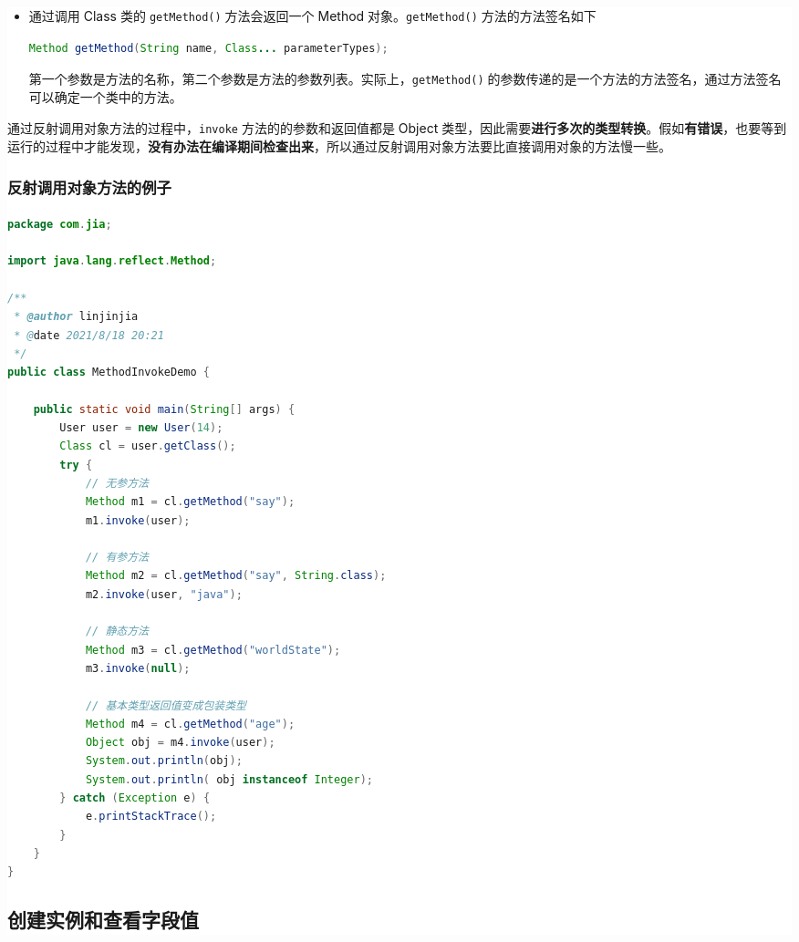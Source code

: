 - 通过调用 Class 类的 `getMethod()` 方法会返回一个 Method 对象。`getMethod()` 方法的方法签名如下
    ```java
    Method getMethod(String name, Class... parameterTypes);
    ```
    第一个参数是方法的名称，第二个参数是方法的参数列表。实际上，`getMethod()` 的参数传递的是一个方法的方法签名，通过方法签名可以确定一个类中的方法。

通过反射调用对象方法的过程中，`invoke` 方法的的参数和返回值都是 Object 类型，因此需要**进行多次的类型转换**。假如**有错误**，也要等到运行的过程中才能发现，**没有办法在编译期间检查出来**，所以通过反射调用对象方法要比直接调用对象的方法慢一些。

### 反射调用对象方法的例子

```java
package com.jia;

import java.lang.reflect.Method;

/**
 * @author linjinjia
 * @date 2021/8/18 20:21
 */
public class MethodInvokeDemo {

    public static void main(String[] args) {
        User user = new User(14);
        Class cl = user.getClass();
        try {
            // 无参方法
            Method m1 = cl.getMethod("say");
            m1.invoke(user);

            // 有参方法
            Method m2 = cl.getMethod("say", String.class);
            m2.invoke(user, "java");
            
            // 静态方法
            Method m3 = cl.getMethod("worldState");
            m3.invoke(null);
            
            // 基本类型返回值变成包装类型
            Method m4 = cl.getMethod("age");
            Object obj = m4.invoke(user);
            System.out.println(obj);
            System.out.println( obj instanceof Integer);
        } catch (Exception e) {
            e.printStackTrace();
        }
    }
}
```

## 创建实例和查看字段值
